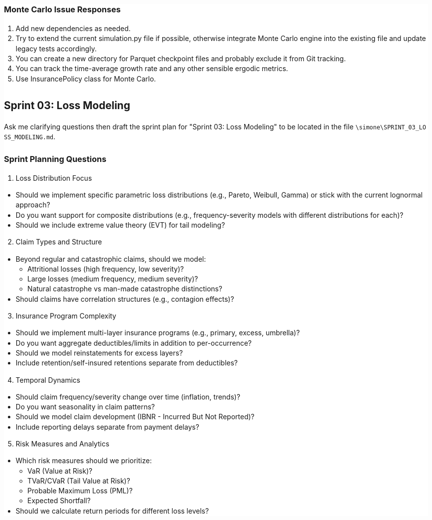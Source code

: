 ### Monte Carlo Issue Responses

1. Add new dependencies as needed.
2. Try to extend the current simulation.py file if possible, otherwise integrate Monte Carlo engine into the existing file and update legacy tests accordingly.
3. You can create a new directory for Parquet checkpoint files and probably exclude it from Git tracking.
4. You can track the time-average growth rate and any other sensible ergodic metrics.
5. Use InsurancePolicy class for Monte Carlo.

## Sprint 03: Loss Modeling

Ask me clarifying questions then draft the sprint plan for "Sprint 03: Loss Modeling" to be located in the file `\simone\SPRINT_03_LOSS_MODELING.md`.

### Sprint Planning Questions

  1. Loss Distribution Focus

  - Should we implement specific parametric loss distributions (e.g.,
  Pareto, Weibull, Gamma) or stick with the current lognormal approach?
  - Do you want support for composite distributions (e.g.,
  frequency-severity models with different distributions for each)?
  - Should we include extreme value theory (EVT) for tail modeling?

  2. Claim Types and Structure

  - Beyond regular and catastrophic claims, should we model:
    - Attritional losses (high frequency, low severity)?
    - Large losses (medium frequency, medium severity)?
    - Natural catastrophe vs man-made catastrophe distinctions?
  - Should claims have correlation structures (e.g., contagion effects)?

  3. Insurance Program Complexity

  - Should we implement multi-layer insurance programs (e.g., primary,
  excess, umbrella)?
  - Do you want aggregate deductibles/limits in addition to
  per-occurrence?
  - Should we model reinstatements for excess layers?
  - Include retention/self-insured retentions separate from deductibles?

  4. Temporal Dynamics

  - Should claim frequency/severity change over time (inflation, trends)?
  - Do you want seasonality in claim patterns?
  - Should we model claim development (IBNR - Incurred But Not Reported)?
  - Include reporting delays separate from payment delays?

  5. Risk Measures and Analytics

  - Which risk measures should we prioritize:
    - VaR (Value at Risk)?
    - TVaR/CVaR (Tail Value at Risk)?
    - Probable Maximum Loss (PML)?
    - Expected Shortfall?
  - Should we calculate return periods for different loss levels?
